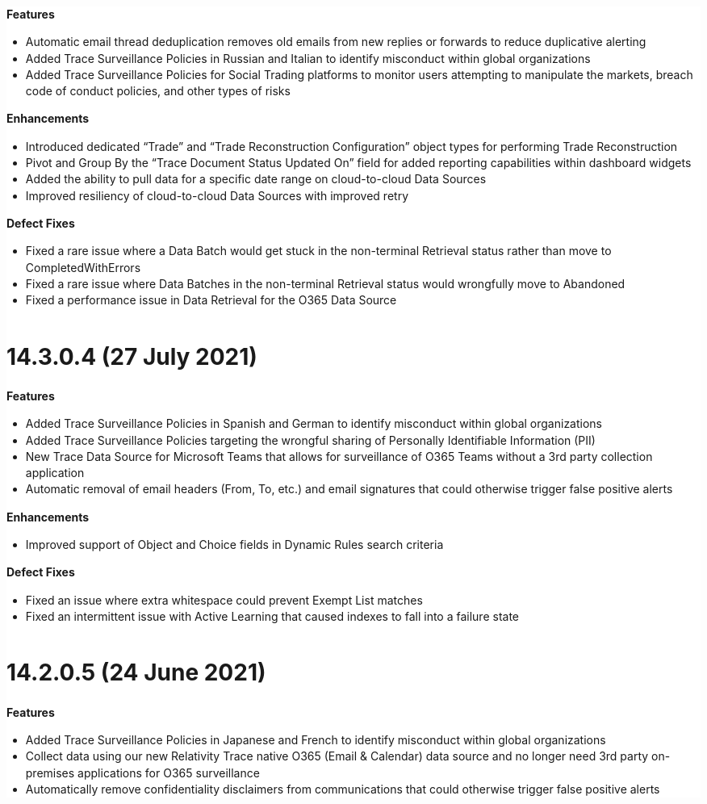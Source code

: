 **Features**

- Automatic email thread deduplication removes old emails from new replies or forwards to reduce duplicative alerting 
- Added Trace Surveillance Policies in Russian and Italian to identify misconduct within global organizations
- Added Trace Surveillance Policies for Social Trading platforms to monitor users attempting to manipulate the markets, breach code of conduct policies, and other types of risks

**Enhancements**

- Introduced dedicated “Trade” and “Trade Reconstruction Configuration” object types for performing Trade Reconstruction
- Pivot and Group By the “Trace Document Status Updated On” field for added reporting capabilities within dashboard widgets
- Added the ability to pull data for a specific date range on cloud-to-cloud Data Sources
- Improved resiliency of cloud-to-cloud Data Sources with improved retry

**Defect Fixes**

- Fixed a rare issue where a Data Batch would get stuck in the non-terminal Retrieval status rather than move to CompletedWithErrors
- Fixed a rare issue where Data Batches in the non-terminal Retrieval status would wrongfully move to Abandoned
- Fixed a performance issue in Data Retrieval for the O365 Data Source 

# 14.3.0.4 (27 July 2021)

**Features**

- Added Trace Surveillance Policies in Spanish and German to identify misconduct within global organizations
- Added Trace Surveillance Policies targeting the wrongful sharing of Personally Identifiable Information (PII)
- New Trace Data Source for Microsoft Teams that allows for surveillance of O365 Teams without a 3rd party collection application
- Automatic removal of email headers (From, To, etc.) and email signatures that could otherwise trigger false positive alerts

**Enhancements**

- Improved support of Object and Choice fields in Dynamic Rules search criteria

**Defect Fixes**

- Fixed an issue where extra whitespace could prevent Exempt List matches
- Fixed an intermittent issue with Active Learning that caused indexes to fall into a failure state

# 14.2.0.5 (24 June 2021)

**Features**

- Added Trace Surveillance Policies in Japanese and French to identify misconduct within global organizations
- Collect data using our new Relativity Trace native O365 (Email & Calendar) data source and no longer need 3rd party on-premises applications for O365 surveillance
- Automatically remove confidentiality disclaimers from communications that could otherwise trigger false positive alerts
